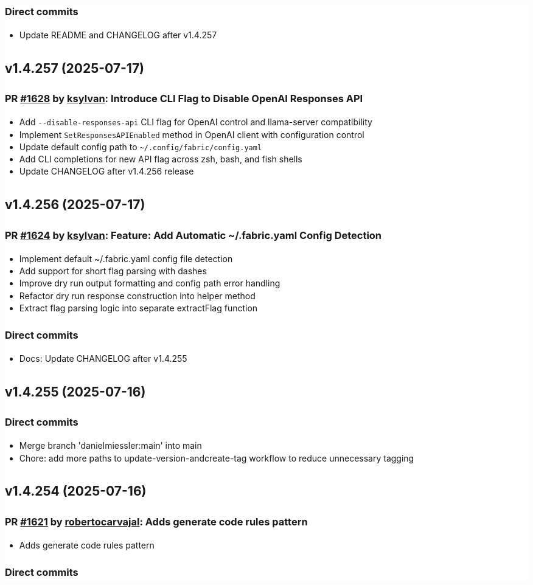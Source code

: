 ### Direct commits

- Update README and CHANGELOG after v1.4.257

## v1.4.257 (2025-07-17)

### PR [#1628](https://github.com/danielmiessler/Fabric/pull/1628) by [ksylvan](https://github.com/ksylvan): Introduce CLI Flag to Disable OpenAI Responses API

- Add `--disable-responses-api` CLI flag for OpenAI control and llama-server compatibility
- Implement `SetResponsesAPIEnabled` method in OpenAI client with configuration control
- Update default config path to `~/.config/fabric/config.yaml`
- Add CLI completions for new API flag across zsh, bash, and fish shells
- Update CHANGELOG after v1.4.256 release

## v1.4.256 (2025-07-17)

### PR [#1624](https://github.com/danielmiessler/Fabric/pull/1624) by [ksylvan](https://github.com/ksylvan): Feature: Add Automatic ~/.fabric.yaml Config Detection

- Implement default ~/.fabric.yaml config file detection
- Add support for short flag parsing with dashes
- Improve dry run output formatting and config path error handling
- Refactor dry run response construction into helper method
- Extract flag parsing logic into separate extractFlag function

### Direct commits

- Docs: Update CHANGELOG after v1.4.255

## v1.4.255 (2025-07-16)

### Direct commits

- Merge branch 'danielmiessler:main' into main
- Chore: add more paths to update-version-andcreate-tag workflow to reduce unnecessary tagging

## v1.4.254 (2025-07-16)

### PR [#1621](https://github.com/danielmiessler/Fabric/pull/1621) by [robertocarvajal](https://github.com/robertocarvajal): Adds generate code rules pattern

- Adds generate code rules pattern

### Direct commits
